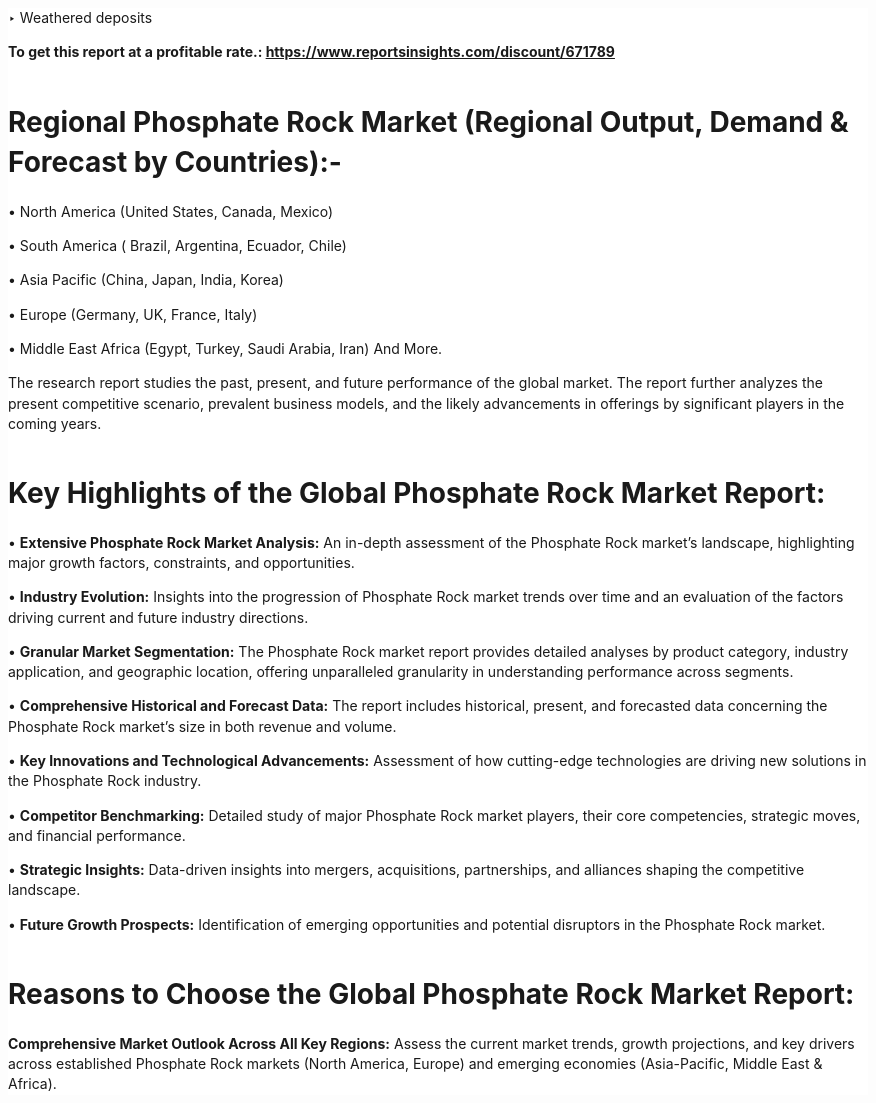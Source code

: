 ‣ Weathered deposits

<strong>To get this report at a profitable rate.: <a href=https://www.reportsinsights.com/discount/671789>https://www.reportsinsights.com/discount/671789</a></strong></font>

# <strong>Regional Phosphate Rock Market (Regional Output, Demand &amp; Forecast by Countries):-</strong>

• North America (United States, Canada, Mexico)

• South America ( Brazil, Argentina, Ecuador, Chile)

• Asia Pacific (China, Japan, India, Korea)

• Europe (Germany, UK, France, Italy)

• Middle East Africa (Egypt, Turkey, Saudi Arabia, Iran) And More.

The research report studies the past, present, and future performance of the global market. The report further analyzes the present competitive scenario, prevalent business models, and the likely advancements in offerings by significant players in the coming years.

# <strong>Key Highlights of the Global Phosphate Rock Market Report:</strong>

• <strong>Extensive Phosphate Rock Market Analysis:</strong> An in-depth assessment of the Phosphate Rock market’s landscape, highlighting major growth factors, constraints, and opportunities.

• <strong>Industry Evolution:</strong> Insights into the progression of Phosphate Rock market trends over time and an evaluation of the factors driving current and future industry directions.

• <strong>Granular Market Segmentation:</strong> The Phosphate Rock market report provides detailed analyses by product category, industry application, and geographic location, offering unparalleled granularity in understanding performance across segments.

• <strong>Comprehensive Historical and Forecast Data:</strong> The report includes historical, present, and forecasted data concerning the Phosphate Rock market’s size in both revenue and volume.

• <strong>Key Innovations and Technological Advancements:</strong> Assessment of how cutting-edge technologies are driving new solutions in the Phosphate Rock industry.

• <strong>Competitor Benchmarking:</strong> Detailed study of major Phosphate Rock market players, their core competencies, strategic moves, and financial performance.

• <strong>Strategic Insights:</strong> Data-driven insights into mergers, acquisitions, partnerships, and alliances shaping the competitive landscape.

• <strong>Future Growth Prospects:</strong> Identification of emerging opportunities and potential disruptors in the Phosphate Rock market.

# <strong>Reasons to Choose the Global Phosphate Rock Market Report:</strong>

<strong>Comprehensive Market Outlook Across All Key Regions:</strong>
Assess the current market trends, growth projections, and key drivers across established Phosphate Rock markets (North America, Europe) and emerging economies (Asia-Pacific, Middle East & Africa).
